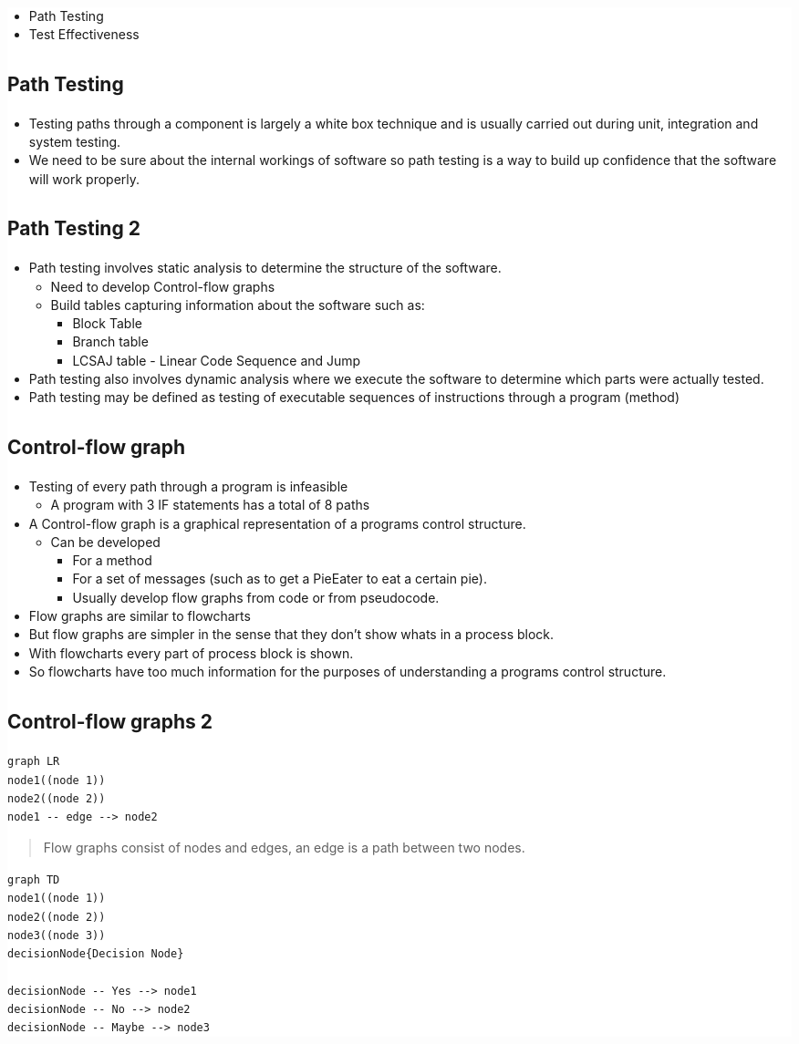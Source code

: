 - Path Testing
- Test Effectiveness

## Path Testing

- Testing paths through a component is largely a white box technique and is usually carried out during unit, integration and system testing.
- We need to be sure about the internal workings of software  so path testing is a way to build up confidence that the software will work properly.

## Path Testing 2

- Path testing involves static analysis to determine the structure of the software.
  - Need to develop Control-flow graphs
  - Build tables capturing information about the software such as:
    - Block Table
    - Branch table
    - LCSAJ table - Linear Code Sequence and Jump
- Path testing also involves dynamic analysis where we execute the software to determine which parts were actually tested.
- Path testing may be defined as testing of executable sequences of instructions through a program (method)

## Control-flow graph

- Testing of every path through a program is infeasible
  - A program with 3 IF statements has a total of 8 paths
- A Control-flow graph is a graphical representation of a programs control structure.
  - Can be developed
    - For a method
    - For a set of messages (such as to get a PieEater to eat a certain pie).
    - Usually develop flow graphs from code or from pseudocode.
- Flow graphs are similar to flowcharts
- But flow graphs are simpler in the sense that they don’t show whats in a process block.
- With flowcharts every part of process block is shown.
- So flowcharts have too much information for the purposes of understanding a programs control structure.

## Control-flow graphs 2

```mermaid
graph LR
node1((node 1))
node2((node 2))
node1 -- edge --> node2
```

> Flow graphs consist of nodes and edges, an edge is a path between two nodes.

```mermaid
graph TD
node1((node 1))
node2((node 2))
node3((node 3))
decisionNode{Decision Node}

decisionNode -- Yes --> node1
decisionNode -- No --> node2
decisionNode -- Maybe --> node3
```
